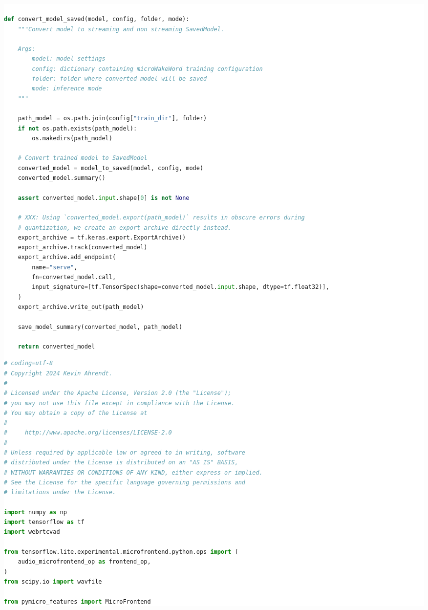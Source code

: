 ```utils.py

def convert_model_saved(model, config, folder, mode):
    """Convert model to streaming and non streaming SavedModel.

    Args:
        model: model settings
        config: dictionary containing microWakeWord training configuration
        folder: folder where converted model will be saved
        mode: inference mode
    """

    path_model = os.path.join(config["train_dir"], folder)
    if not os.path.exists(path_model):
        os.makedirs(path_model)

    # Convert trained model to SavedModel
    converted_model = model_to_saved(model, config, mode)
    converted_model.summary()

    assert converted_model.input.shape[0] is not None

    # XXX: Using `converted_model.export(path_model)` results in obscure errors during
    # quantization, we create an export archive directly instead.
    export_archive = tf.keras.export.ExportArchive()
    export_archive.track(converted_model)
    export_archive.add_endpoint(
        name="serve",
        fn=converted_model.call,
        input_signature=[tf.TensorSpec(shape=converted_model.input.shape, dtype=tf.float32)],
    )
    export_archive.write_out(path_model)

    save_model_summary(converted_model, path_model)

    return converted_model
```

```audio_utils.py
# coding=utf-8
# Copyright 2024 Kevin Ahrendt.
#
# Licensed under the Apache License, Version 2.0 (the "License");
# you may not use this file except in compliance with the License.
# You may obtain a copy of the License at
#
#     http://www.apache.org/licenses/LICENSE-2.0
#
# Unless required by applicable law or agreed to in writing, software
# distributed under the License is distributed on an "AS IS" BASIS,
# WITHOUT WARRANTIES OR CONDITIONS OF ANY KIND, either express or implied.
# See the License for the specific language governing permissions and
# limitations under the License.

import numpy as np
import tensorflow as tf
import webrtcvad

from tensorflow.lite.experimental.microfrontend.python.ops import (
    audio_microfrontend_op as frontend_op,
)
from scipy.io import wavfile

from pymicro_features import MicroFrontend

```